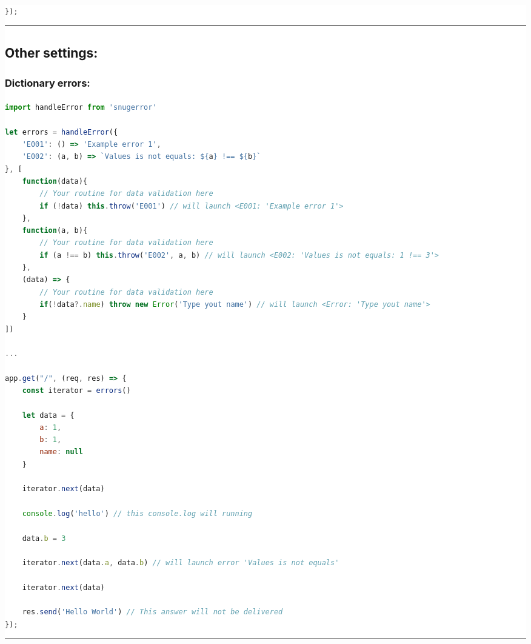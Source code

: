 ```js
});
```
<hr/>



## Other settings:

### Dictionary errors:

```js
import handleError from 'snugerror'

let errors = handleError({
    'E001': () => 'Example error 1',
    'E002': (a, b) => `Values is not equals: ${a} !== ${b}`
}, [
    function(data){
        // Your routine for data validation here
        if (!data) this.throw('E001') // will launch <E001: 'Example error 1'>
    },
    function(a, b){
        // Your routine for data validation here
        if (a !== b) this.throw('E002', a, b) // will launch <E002: 'Values is not equals: 1 !== 3'>
    },
    (data) => {
        // Your routine for data validation here
        if(!data?.name) throw new Error('Type yout name') // will launch <Error: 'Type yout name'>
    }
])

...

app.get("/", (req, res) => {
    const iterator = errors()

    let data = {
        a: 1,
        b: 1,
        name: null
    }
    
    iterator.next(data)

    console.log('hello') // this console.log will running

    data.b = 3

    iterator.next(data.a, data.b) // will launch error 'Values is not equals'

    iterator.next(data)

    res.send('Hello World') // This answer will not be delivered
});
```
<hr/>
